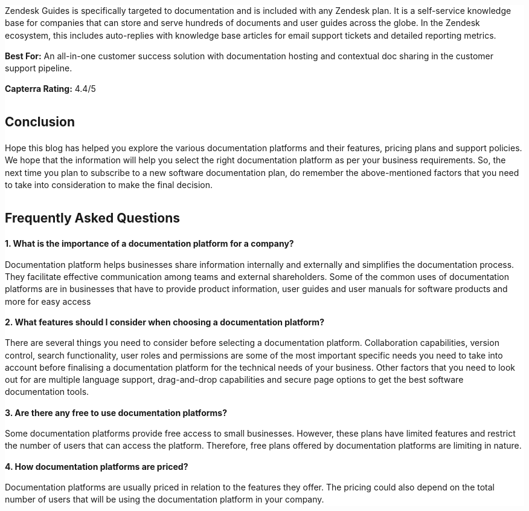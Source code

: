 Zendesk Guides is specifically targeted to documentation and is included with any Zendesk plan. It is a self-service knowledge base for companies that can store and serve hundreds of documents and user guides across the globe. In the Zendesk ecosystem, this includes auto-replies with knowledge base  articles for email support tickets and detailed reporting metrics.

**Best For:** An all-in-one customer success solution with documentation hosting and contextual doc sharing in the customer support pipeline.

**Capterra Rating:** 4.4/5

## Conclusion

Hope this blog has helped you explore the various documentation  platforms and their features, pricing plans and support policies. We hope that the information will help you select the right documentation  platform as per your business requirements. So, the next time you plan to subscribe to a new software documentation plan, do remember the above-mentioned factors that you need to take into consideration to make the final decision.

## Frequently Asked Questions

  
**1. What is the importance of a documentation  platform for a company?**

Documentation  platform helps businesses share information internally and externally and simplifies the documentation process. They facilitate effective communication among teams and external shareholders. Some of the common uses of documentation  platforms are in businesses that have to provide product  information, user guides and user manuals for software products and more for easy access

**2. What features should I consider when choosing a documentation  platform?**

There are several things you need to consider before selecting a documentation  platform. Collaboration capabilities, version control, search functionality, user roles and permissions are some of the most important specific needs you need to take into account before finalising a documentation  platform for the technical needs of your business. Other factors that you need to look out for are multiple language support, drag-and-drop capabilities and secure page options to get the best software documentation tools.

**3. Are there any free to use  documentation  platforms?**  
  
Some documentation  platforms provide free access to small businesses. However, these plans have limited features and restrict the number of users that can access the platform. Therefore, free plans offered by documentation  platforms are limiting in nature.

**4. How documentation  platforms are priced?**  
  
Documentation  platforms are usually priced in relation to the features they offer. The pricing could also depend on the total number of users that will be using the documentation  platform in your company.